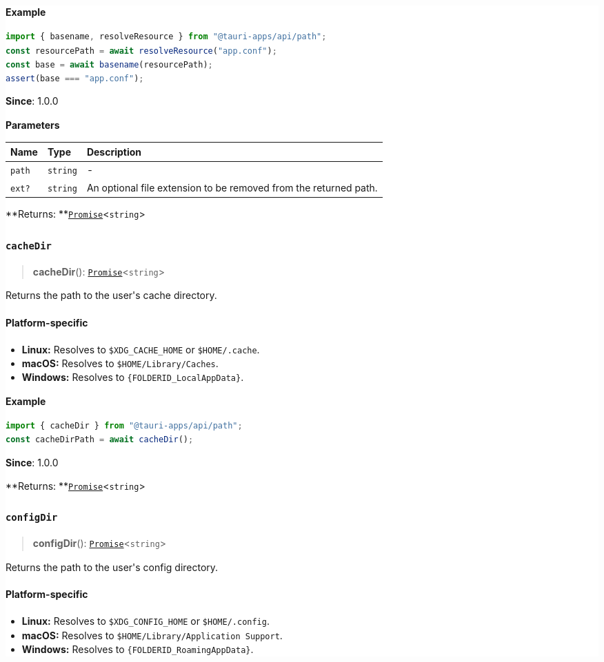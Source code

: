 **Example**

```typescript
import { basename, resolveResource } from "@tauri-apps/api/path";
const resourcePath = await resolveResource("app.conf");
const base = await basename(resourcePath);
assert(base === "app.conf");
```

**Since**: 1.0.0

**Parameters**

| Name   | Type     | Description                                                      |
| :----- | :------- | :--------------------------------------------------------------- |
| `path` | `string` | -                                                                |
| `ext?` | `string` | An optional file extension to be removed from the returned path. |

**Returns: **[`Promise`](https://developer.mozilla.org/en-US/docs/Web/JavaScript/Reference/Global_Objects/Promise)<`string`\>

### `cacheDir`

> **cacheDir**(): [`Promise`](https://developer.mozilla.org/en-US/docs/Web/JavaScript/Reference/Global_Objects/Promise)<`string`\>

Returns the path to the user's cache directory.

#### Platform-specific

- **Linux:** Resolves to `$XDG_CACHE_HOME` or `$HOME/.cache`.
- **macOS:** Resolves to `$HOME/Library/Caches`.
- **Windows:** Resolves to `{FOLDERID_LocalAppData}`.

**Example**

```typescript
import { cacheDir } from "@tauri-apps/api/path";
const cacheDirPath = await cacheDir();
```

**Since**: 1.0.0

**Returns: **[`Promise`](https://developer.mozilla.org/en-US/docs/Web/JavaScript/Reference/Global_Objects/Promise)<`string`\>

### `configDir`

> **configDir**(): [`Promise`](https://developer.mozilla.org/en-US/docs/Web/JavaScript/Reference/Global_Objects/Promise)<`string`\>

Returns the path to the user's config directory.

#### Platform-specific

- **Linux:** Resolves to `$XDG_CONFIG_HOME` or `$HOME/.config`.
- **macOS:** Resolves to `$HOME/Library/Application Support`.
- **Windows:** Resolves to `{FOLDERID_RoamingAppData}`.

